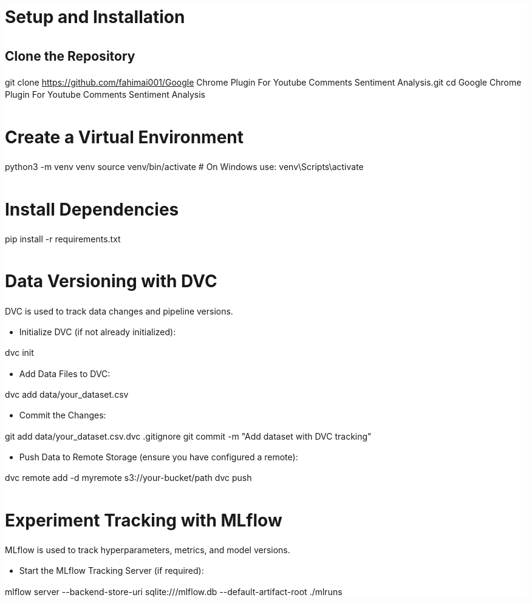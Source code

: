 
# Setup and Installation

## Clone the Repository

git clone https://github.com/fahimai001/Google Chrome Plugin For Youtube Comments Sentiment Analysis.git
cd Google Chrome Plugin For Youtube Comments Sentiment Analysis

# Create a Virtual Environment

python3 -m venv venv
source venv/bin/activate  # On Windows use: venv\Scripts\activate


# Install Dependencies

pip install -r requirements.txt


# Data Versioning with DVC

DVC is used to track data changes and pipeline versions.

* Initialize DVC (if not already initialized):

dvc init


* Add Data Files to DVC:

dvc add data/your_dataset.csv


* Commit the Changes:

git add data/your_dataset.csv.dvc .gitignore
git commit -m "Add dataset with DVC tracking"


* Push Data to Remote Storage (ensure you have configured a remote):

dvc remote add -d myremote s3://your-bucket/path
dvc push


# Experiment Tracking with MLflow

MLflow is used to track hyperparameters, metrics, and model versions.

* Start the MLflow Tracking Server (if required):

mlflow server --backend-store-uri sqlite:///mlflow.db --default-artifact-root ./mlruns

